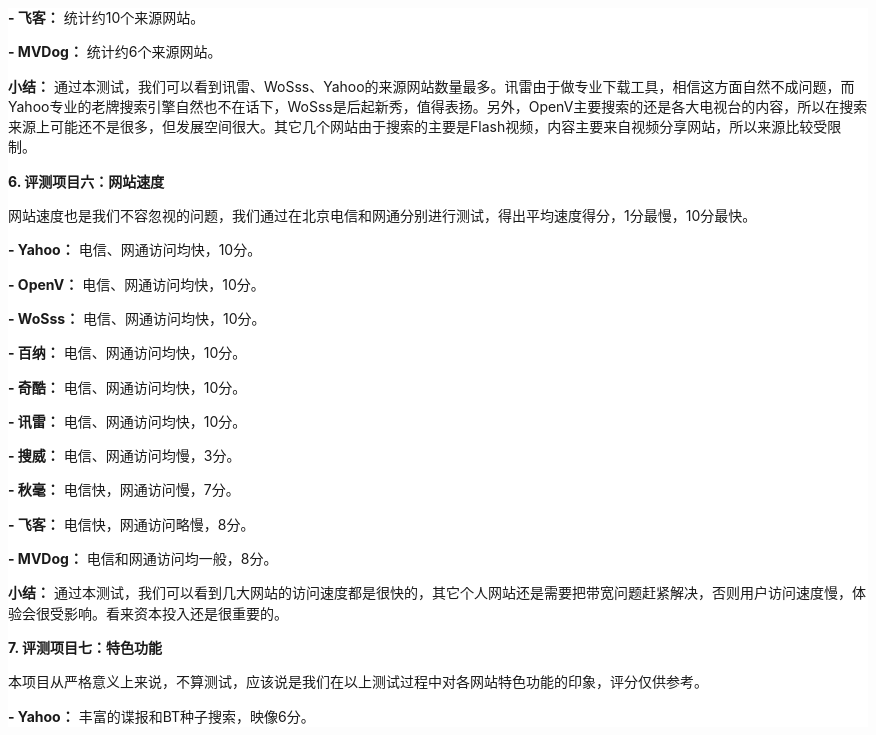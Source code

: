 **- 飞客：**
统计约10个来源网站。
  
**- MVDog：**
统计约6个来源网站。

**小结：**
通过本测试，我们可以看到讯雷、WoSss、Yahoo的来源网站数量最多。讯雷由于做专业下载工具，相信这方面自然不成问题，而Yahoo专业的老牌搜索引擎自然也不在话下，WoSss是后起新秀，值得表扬。另外，OpenV主要搜索的还是各大电视台的内容，所以在搜索来源上可能还不是很多，但发展空间很大。其它几个网站由于搜索的主要是Flash视频，内容主要来自视频分享网站，所以来源比较受限制。
  
  
  
  
**6. 评测项目六：网站速度**
  
  
网站速度也是我们不容忽视的问题，我们通过在北京电信和网通分别进行测试，得出平均速度得分，1分最慢，10分最快。
  
  
**- Yahoo：**
电信、网通访问均快，10分。
  
**- OpenV：**
电信、网通访问均快，10分。
  
**- WoSss：**
电信、网通访问均快，10分。
  
**- 百纳：**
电信、网通访问均快，10分。
  
**- 奇酷：**
电信、网通访问均快，10分。
  
**- 讯雷：**
电信、网通访问均快，10分。
  
**- 搜威：**
电信、网通访问均慢，3分。
  
**- 秋毫：**
电信快，网通访问慢，7分。
  
**- 飞客：**
电信快，网通访问略慢，8分。
  
**- MVDog：**
电信和网通访问均一般，8分。

**小结：**
通过本测试，我们可以看到几大网站的访问速度都是很快的，其它个人网站还是需要把带宽问题赶紧解决，否则用户访问速度慢，体验会很受影响。看来资本投入还是很重要的。
  
  
  
  
**7. 评测项目七：特色功能**
  
  
本项目从严格意义上来说，不算测试，应该说是我们在以上测试过程中对各网站特色功能的印象，评分仅供参考。
  
  
**- Yahoo：**
丰富的谍报和BT种子搜索，映像6分。
  